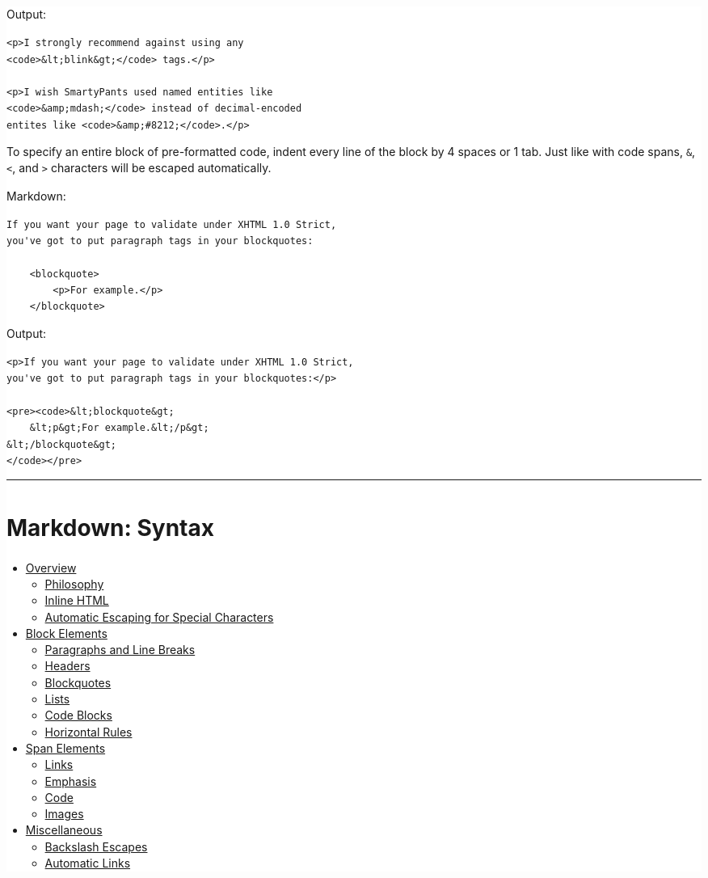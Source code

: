 Output:

    <p>I strongly recommend against using any
    <code>&lt;blink&gt;</code> tags.</p>
    
    <p>I wish SmartyPants used named entities like
    <code>&amp;mdash;</code> instead of decimal-encoded
    entites like <code>&amp;#8212;</code>.</p>


To specify an entire block of pre-formatted code, indent every line of
the block by 4 spaces or 1 tab. Just like with code spans, `&`, `<`,
and `>` characters will be escaped automatically.

Markdown:

    If you want your page to validate under XHTML 1.0 Strict,
    you've got to put paragraph tags in your blockquotes:

        <blockquote>
            <p>For example.</p>
        </blockquote>

Output:

    <p>If you want your page to validate under XHTML 1.0 Strict,
    you've got to put paragraph tags in your blockquotes:</p>
    
    <pre><code>&lt;blockquote&gt;
        &lt;p&gt;For example.&lt;/p&gt;
    &lt;/blockquote&gt;
    </code></pre>

* * *

Markdown: Syntax
================

*   [Overview](#overview)
    *   [Philosophy](#philosophy)
    *   [Inline HTML](#html)
    *   [Automatic Escaping for Special Characters](#autoescape)
*   [Block Elements](#block)
    *   [Paragraphs and Line Breaks](#p)
    *   [Headers](#header)
    *   [Blockquotes](#blockquote)
    *   [Lists](#list)
    *   [Code Blocks](#precode)
    *   [Horizontal Rules](#hr)
*   [Span Elements](#span)
    *   [Links](#link)
    *   [Emphasis](#em)
    *   [Code](#code)
    *   [Images](#img)
*   [Miscellaneous](#misc)
    *   [Backslash Escapes](#backslash)
    *   [Automatic Links](#autolink)
